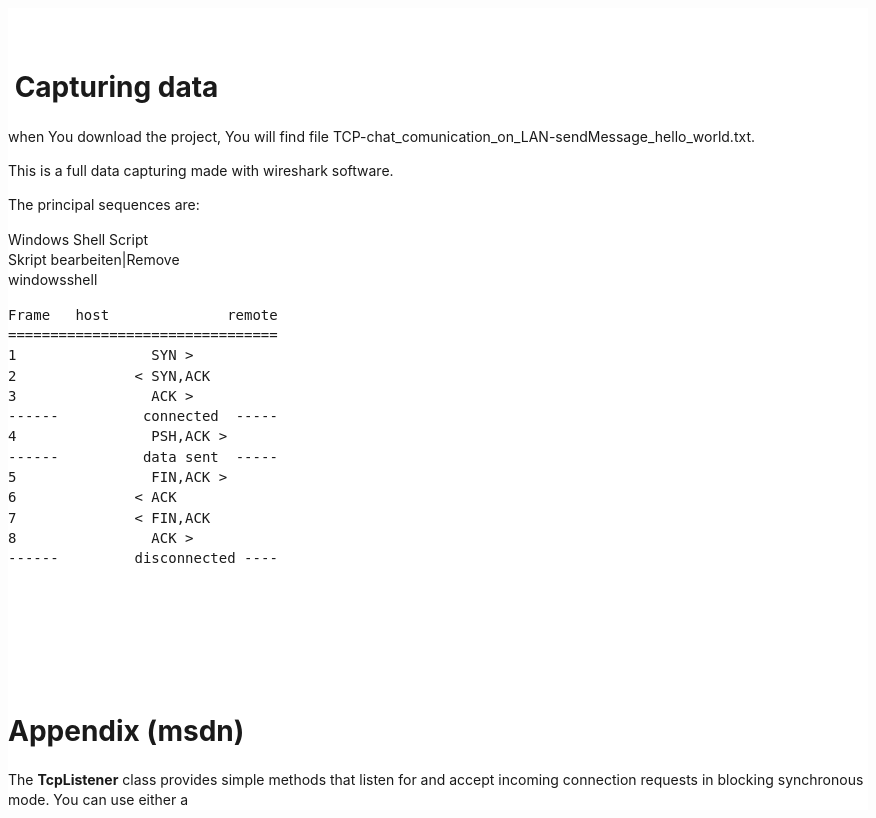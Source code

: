 </div>
<div class="endscriptcode">&nbsp;</div>
<h1>&nbsp;Capturing data</h1>
<p>when You download the project, You will find file TCP-chat_comunication_on_LAN-sendMessage_hello_world.txt.</p>
<p>This is a full data capturing made with wireshark software.</p>
<p>The principal sequences are:</p>
<div class="scriptcode">
<div class="pluginEditHolder" pluginCommand="mceScriptCode">
<div class="title"><span>Windows Shell Script</span></div>
<div class="pluginLinkHolder"><span class="pluginEditHolderLink">Skript bearbeiten</span>|<span class="pluginRemoveHolderLink">Remove</span></div>
<span class="hidden">windowsshell</span>

<div class="preview">
<pre class="windowsshell">Frame&nbsp;&nbsp;&nbsp;host&nbsp;&nbsp;&nbsp;&nbsp;&nbsp;&nbsp;&nbsp;&nbsp;&nbsp;&nbsp;&nbsp;&nbsp;&nbsp;&nbsp;remote&nbsp;
================================&nbsp;
<span class="windowsshell__number">1</span>&nbsp;&nbsp;&nbsp;&nbsp;&nbsp;&nbsp;&nbsp;&nbsp;&nbsp;&nbsp;&nbsp;&nbsp;&nbsp;&nbsp;&nbsp;&nbsp;SYN&nbsp;&gt;&nbsp;
<span class="windowsshell__number">2</span>&nbsp;&nbsp;&nbsp;&nbsp;&nbsp;&nbsp;&nbsp;&nbsp;&nbsp;&nbsp;&nbsp;&nbsp;&nbsp;&nbsp;&lt;&nbsp;SYN,ACK&nbsp;&nbsp;
<span class="windowsshell__number">3</span>&nbsp;&nbsp;&nbsp;&nbsp;&nbsp;&nbsp;&nbsp;&nbsp;&nbsp;&nbsp;&nbsp;&nbsp;&nbsp;&nbsp;&nbsp;&nbsp;ACK&nbsp;&gt;&nbsp;&nbsp;
<span class="windowsshell__commandext">-</span><span class="windowsshell__commandext">-</span><span class="windowsshell__commandext">-</span><span class="windowsshell__commandext">-</span><span class="windowsshell__commandext">-</span><span class="windowsshell__commandext">-</span>&nbsp;&nbsp;&nbsp;&nbsp;&nbsp;&nbsp;&nbsp;&nbsp;&nbsp;&nbsp;connected&nbsp;&nbsp;<span class="windowsshell__commandext">-</span><span class="windowsshell__commandext">-</span><span class="windowsshell__commandext">-</span><span class="windowsshell__commandext">-</span><span class="windowsshell__commandext">-</span>&nbsp;
<span class="windowsshell__number">4</span>&nbsp;&nbsp;&nbsp;&nbsp;&nbsp;&nbsp;&nbsp;&nbsp;&nbsp;&nbsp;&nbsp;&nbsp;&nbsp;&nbsp;&nbsp;&nbsp;PSH,ACK&nbsp;&gt;&nbsp;
<span class="windowsshell__commandext">-</span><span class="windowsshell__commandext">-</span><span class="windowsshell__commandext">-</span><span class="windowsshell__commandext">-</span><span class="windowsshell__commandext">-</span><span class="windowsshell__commandext">-</span>&nbsp;&nbsp;&nbsp;&nbsp;&nbsp;&nbsp;&nbsp;&nbsp;&nbsp;&nbsp;data&nbsp;sent&nbsp;&nbsp;<span class="windowsshell__commandext">-</span><span class="windowsshell__commandext">-</span><span class="windowsshell__commandext">-</span><span class="windowsshell__commandext">-</span><span class="windowsshell__commandext">-</span>&nbsp;
<span class="windowsshell__number">5</span>&nbsp;&nbsp;&nbsp;&nbsp;&nbsp;&nbsp;&nbsp;&nbsp;&nbsp;&nbsp;&nbsp;&nbsp;&nbsp;&nbsp;&nbsp;&nbsp;FIN,ACK&nbsp;&gt;&nbsp;
<span class="windowsshell__number">6</span>&nbsp;&nbsp;&nbsp;&nbsp;&nbsp;&nbsp;&nbsp;&nbsp;&nbsp;&nbsp;&nbsp;&nbsp;&nbsp;&nbsp;&lt;&nbsp;ACK&nbsp;
<span class="windowsshell__number">7</span>&nbsp;&nbsp;&nbsp;&nbsp;&nbsp;&nbsp;&nbsp;&nbsp;&nbsp;&nbsp;&nbsp;&nbsp;&nbsp;&nbsp;&lt;&nbsp;FIN,ACK&nbsp;
<span class="windowsshell__number">8</span>&nbsp;&nbsp;&nbsp;&nbsp;&nbsp;&nbsp;&nbsp;&nbsp;&nbsp;&nbsp;&nbsp;&nbsp;&nbsp;&nbsp;&nbsp;&nbsp;ACK&nbsp;&gt;&nbsp;
<span class="windowsshell__commandext">-</span><span class="windowsshell__commandext">-</span><span class="windowsshell__commandext">-</span><span class="windowsshell__commandext">-</span><span class="windowsshell__commandext">-</span><span class="windowsshell__commandext">-</span>&nbsp;&nbsp;&nbsp;&nbsp;&nbsp;&nbsp;&nbsp;&nbsp;&nbsp;disconnected&nbsp;<span class="windowsshell__commandext">-</span><span class="windowsshell__commandext">-</span><span class="windowsshell__commandext">-</span><span class="windowsshell__commandext">-</span></pre>
</div>
</div>
</div>
<div class="endscriptcode">&nbsp;</div>
<p>&nbsp;</p>
<p>&nbsp;</p>
<h1>Appendix (msdn)</h1>
<p>The <strong>TcpListener</strong> class provides simple methods that listen for and accept incoming connection requests in blocking synchronous mode. You can use either a
<a href="http://msdn.microsoft.com/en-us/library/system.net.sockets.tcpclient(v=vs.80).aspx">